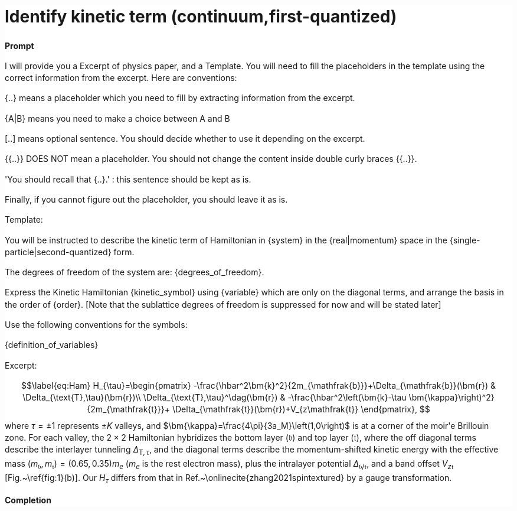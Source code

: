 # Identify kinetic term (continuum,first-quantized)
**Prompt**

I will provide you a Excerpt of physics paper, and a Template. You will need to fill the placeholders in the template using the correct information from the excerpt.
Here are conventions:

{..} means a placeholder which you need to fill by extracting information from the excerpt.

{A|B} means you need to make a choice between A and B

[..] means optional sentence. You should decide whether to use it depending on the excerpt.

{{..}} DOES NOT mean a placeholder. You should not change the content inside double curly braces {{..}}.

'You should recall that {..}.' : this sentence should be kept as is.

Finally, if you cannot figure out the placeholder, you should leave it as is.

Template:

 You will be instructed to describe the kinetic term of Hamiltonian in {system} in the {real|momentum} space in the {single-particle|second-quantized} form. 

The degrees of freedom of the system are: {degrees\_of\_freedom}.

Express the Kinetic Hamiltonian {kinetic\_symbol} using {variable} which are only on the diagonal terms, and arrange the basis in the order of {order}. [Note that the sublattice degrees of freedom is suppressed for now and will be stated later]

Use the following conventions for the symbols:

{definition\_of\_variables}

 

 Excerpt:

 $$\label{eq:Ham}
    H_{\tau}=\begin{pmatrix}
        -\frac{\hbar^2\bm{k}^2}{2m_{\mathfrak{b}}}+\Delta_{\mathfrak{b}}(\bm{r}) &  \Delta_{\text{T},\tau}(\bm{r})\\
        \Delta_{\text{T},\tau}^\dag(\bm{r}) & -\frac{\hbar^2\left(\bm{k}-\tau \bm{\kappa}\right)^2}{2m_{\mathfrak{t}}}+ \Delta_{\mathfrak{t}}(\bm{r})+V_{z\mathfrak{t}}
    \end{pmatrix},
$$ 
where $\tau=\pm 1$ represents $\pm K$ valleys, and $\bm{\kappa}=\frac{4\pi}{3a_M}\left(1,0\right)$  is at a corner of the  moir\'e Brillouin zone.  For each valley, the $2\times 2$ Hamiltonian hybridizes the bottom layer ($\mathfrak{b}$) and top layer ($\mathfrak{t}$), where the off diagonal terms describe the interlayer tunneling $\Delta_{\text{T},\tau}$, and the diagonal terms describe the momentum-shifted kinetic energy with the effective mass $(m_{\mathfrak{b}},m_{\mathfrak{t}})=(0.65,0.35)m_e$ ($m_e$ is the rest electron mass), plus the intralayer potential $\Delta_{\mathfrak{b}/\mathfrak{t}}$, and a band offset $V_{z\mathfrak{t}}$ [Fig.~\ref{fig:1}(b)]. Our $H_\tau$ differs from that in Ref.~\onlinecite{zhang2021spintextured} by a gauge transformation. 


**Completion**
